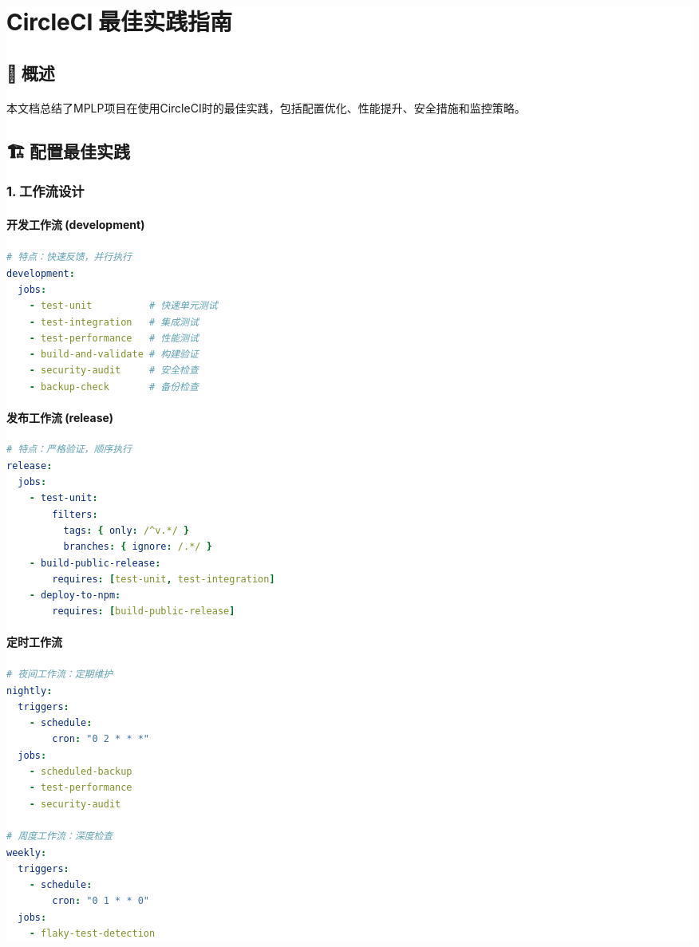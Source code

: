 # CircleCI 最佳实践指南

## 🎯 概述

本文档总结了MPLP项目在使用CircleCI时的最佳实践，包括配置优化、性能提升、安全措施和监控策略。

## 🏗️ 配置最佳实践

### 1. 工作流设计

#### 开发工作流 (development)
```yaml
# 特点：快速反馈，并行执行
development:
  jobs:
    - test-unit          # 快速单元测试
    - test-integration   # 集成测试
    - test-performance   # 性能测试
    - build-and-validate # 构建验证
    - security-audit     # 安全检查
    - backup-check       # 备份检查
```

#### 发布工作流 (release)
```yaml
# 特点：严格验证，顺序执行
release:
  jobs:
    - test-unit:
        filters:
          tags: { only: /^v.*/ }
          branches: { ignore: /.*/ }
    - build-public-release:
        requires: [test-unit, test-integration]
    - deploy-to-npm:
        requires: [build-public-release]
```

#### 定时工作流
```yaml
# 夜间工作流：定期维护
nightly:
  triggers:
    - schedule:
        cron: "0 2 * * *"
  jobs:
    - scheduled-backup
    - test-performance
    - security-audit

# 周度工作流：深度检查
weekly:
  triggers:
    - schedule:
        cron: "0 1 * * 0"
  jobs:
    - flaky-test-detection
```
